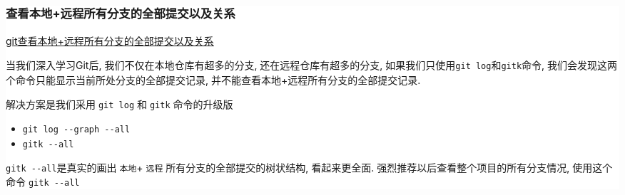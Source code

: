 ### 查看本地+远程所有分支的全部提交以及关系

[git查看本地+远程所有分支的全部提交以及关系](https://blog.csdn.net/wq6ylg08/article/details/89052225)

当我们深入学习Git后, 我们不仅在本地仓库有超多的分支,
还在远程仓库有超多的分支, 如果我们只使用`git log`和`gitk`命令, 我们会发现这两个命令只能显示当前所处分支的全部提交记录, 并不能查看本地+远程所有分支的全部提交记录.

解决方案是我们采用 `git log` 和 `gitk` 命令的升级版

+ `git log --graph --all`
+ `gitk --all`

`gitk --all`是真实的画出 `本地`+ `远程` 所有分支的全部提交的树状结构, 看起来更全面.
强烈推荐以后查看整个项目的所有分支情况, 使用这个命令 `gitk --all`
